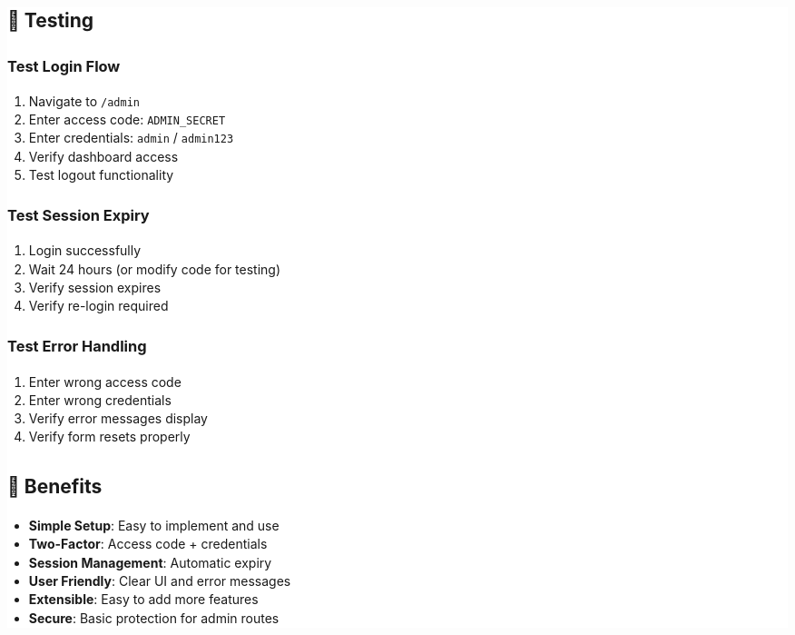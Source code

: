 ## 🧪 Testing

### Test Login Flow
1. Navigate to `/admin`
2. Enter access code: `ADMIN_SECRET`
3. Enter credentials: `admin` / `admin123`
4. Verify dashboard access
5. Test logout functionality

### Test Session Expiry
1. Login successfully
2. Wait 24 hours (or modify code for testing)
3. Verify session expires
4. Verify re-login required

### Test Error Handling
1. Enter wrong access code
2. Enter wrong credentials
3. Verify error messages display
4. Verify form resets properly

## 🎉 Benefits

- **Simple Setup**: Easy to implement and use
- **Two-Factor**: Access code + credentials
- **Session Management**: Automatic expiry
- **User Friendly**: Clear UI and error messages
- **Extensible**: Easy to add more features
- **Secure**: Basic protection for admin routes 